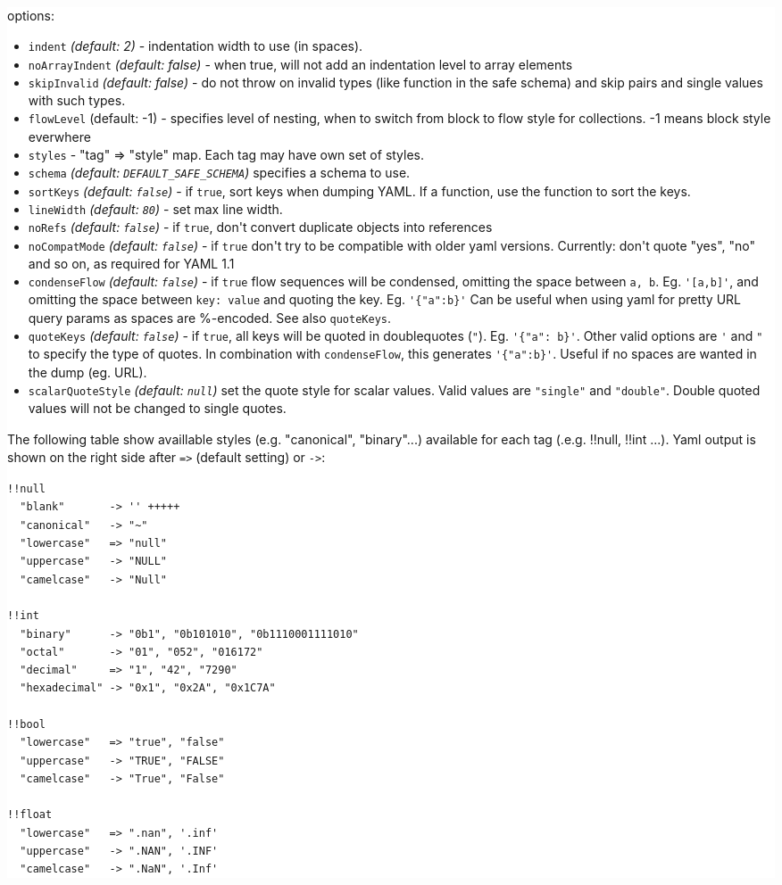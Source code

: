 options:

- `indent` _(default: 2)_ - indentation width to use (in spaces).
- `noArrayIndent` _(default: false)_ - when true, will not add an indentation level to array elements
- `skipInvalid` _(default: false)_ - do not throw on invalid types (like function
  in the safe schema) and skip pairs and single values with such types.
- `flowLevel` (default: -1) - specifies level of nesting, when to switch from
  block to flow style for collections. -1 means block style everwhere
- `styles` - "tag" => "style" map. Each tag may have own set of styles.
- `schema` _(default: `DEFAULT_SAFE_SCHEMA`)_ specifies a schema to use.
- `sortKeys` _(default: `false`)_ - if `true`, sort keys when dumping YAML. If a
  function, use the function to sort the keys.
- `lineWidth` _(default: `80`)_ - set max line width.
- `noRefs` _(default: `false`)_ - if `true`, don't convert duplicate objects into references
- `noCompatMode` _(default: `false`)_ - if `true` don't try to be compatible with older
  yaml versions. Currently: don't quote "yes", "no" and so on, as required for YAML 1.1
- `condenseFlow` _(default: `false`)_ - if `true` flow sequences will be condensed, omitting the space between `a, b`. Eg. `'[a,b]'`, and omitting the space between `key: value` and quoting the key. Eg. `'{"a":b}'` Can be useful when using yaml for pretty URL query params as spaces are %-encoded. See also `quoteKeys`.
- `quoteKeys` _(default: `false`)_ - if `true`, all keys will be quoted in doublequotes (`"`). Eg. `'{"a": b}'`. Other valid options are `'` and `"` to specify the type of quotes. In combination with `condenseFlow`, this generates `'{"a":b}'`. Useful if no spaces are wanted in the dump (eg. URL).
- `scalarQuoteStyle` _(default: `null`)_ set the quote style for scalar values. Valid values are `"single"` and `"double"`. Double quoted values will not be changed to single quotes.

The following table show availlable styles (e.g. "canonical",
"binary"...) available for each tag (.e.g. !!null, !!int ...). Yaml
output is shown on the right side after `=>` (default setting) or `->`:

``` none
!!null
  "blank"       -> '' +++++
  "canonical"   -> "~"
  "lowercase"   => "null"
  "uppercase"   -> "NULL"
  "camelcase"   -> "Null"

!!int
  "binary"      -> "0b1", "0b101010", "0b1110001111010"
  "octal"       -> "01", "052", "016172"
  "decimal"     => "1", "42", "7290"
  "hexadecimal" -> "0x1", "0x2A", "0x1C7A"

!!bool
  "lowercase"   => "true", "false"
  "uppercase"   -> "TRUE", "FALSE"
  "camelcase"   -> "True", "False"

!!float
  "lowercase"   => ".nan", '.inf'
  "uppercase"   -> ".NAN", '.INF'
  "camelcase"   -> ".NaN", '.Inf'
```
